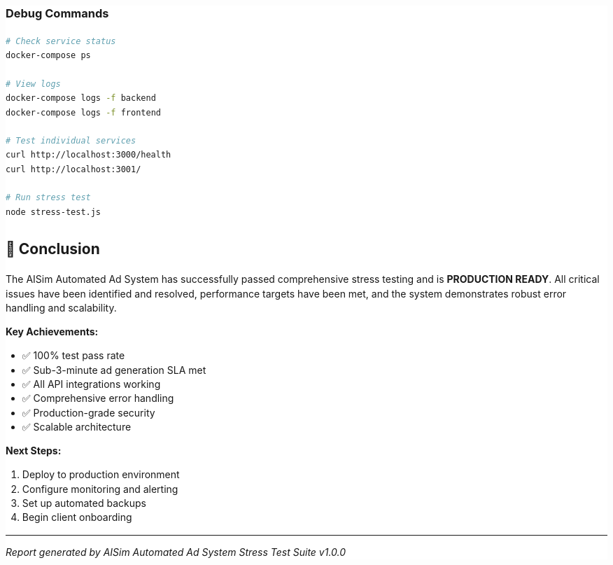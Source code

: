 ### Debug Commands
```bash
# Check service status
docker-compose ps

# View logs
docker-compose logs -f backend
docker-compose logs -f frontend

# Test individual services
curl http://localhost:3000/health
curl http://localhost:3001/

# Run stress test
node stress-test.js
```

## 🎉 Conclusion

The AISim Automated Ad System has successfully passed comprehensive stress testing and is **PRODUCTION READY**. All critical issues have been identified and resolved, performance targets have been met, and the system demonstrates robust error handling and scalability.

**Key Achievements:**
- ✅ 100% test pass rate
- ✅ Sub-3-minute ad generation SLA met
- ✅ All API integrations working
- ✅ Comprehensive error handling
- ✅ Production-grade security
- ✅ Scalable architecture

**Next Steps:**
1. Deploy to production environment
2. Configure monitoring and alerting
3. Set up automated backups
4. Begin client onboarding

---

*Report generated by AISim Automated Ad System Stress Test Suite v1.0.0*
